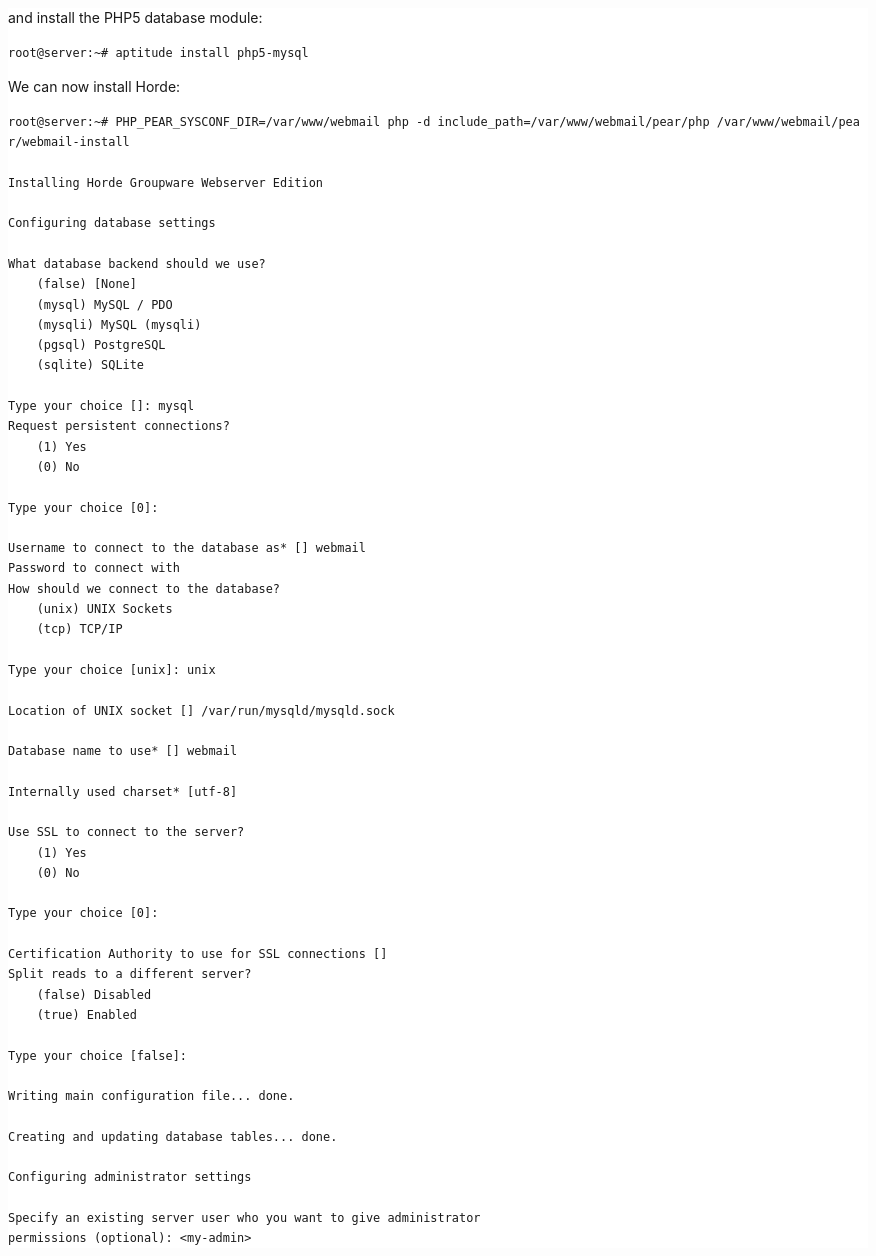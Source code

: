 
and install the PHP5 database module:

```
root@server:~# aptitude install php5-mysql
```

We can now install Horde:

```
root@server:~# PHP_PEAR_SYSCONF_DIR=/var/www/webmail php -d include_path=/var/www/webmail/pear/php /var/www/webmail/pear/webmail-install

Installing Horde Groupware Webserver Edition
 
Configuring database settings
 
What database backend should we use?
    (false) [None]
    (mysql) MySQL / PDO
    (mysqli) MySQL (mysqli)
    (pgsql) PostgreSQL
    (sqlite) SQLite
 
Type your choice []: mysql
Request persistent connections?
    (1) Yes
    (0) No
 
Type your choice [0]:
 
Username to connect to the database as* [] webmail
Password to connect with
How should we connect to the database?
    (unix) UNIX Sockets
    (tcp) TCP/IP
 
Type your choice [unix]: unix
 
Location of UNIX socket [] /var/run/mysqld/mysqld.sock
 
Database name to use* [] webmail
 
Internally used charset* [utf-8]
 
Use SSL to connect to the server?
    (1) Yes
    (0) No
 
Type your choice [0]:
 
Certification Authority to use for SSL connections []
Split reads to a different server?
    (false) Disabled
    (true) Enabled
 
Type your choice [false]:
 
Writing main configuration file... done.
 
Creating and updating database tables... done.
 
Configuring administrator settings
 
Specify an existing server user who you want to give administrator
permissions (optional): <my-admin>
```